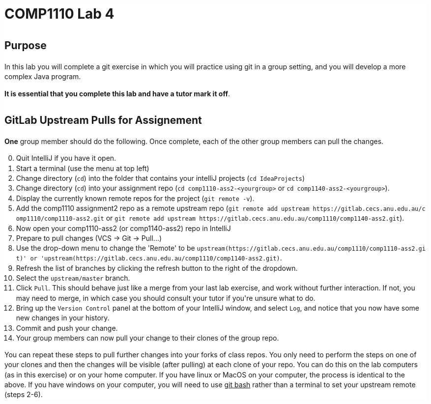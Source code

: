 # COMP1110 Lab 4

## Purpose

In this lab you will complete a git exercise in which you will practice using git in a group setting, and you will develop a more complex Java program.

**It is essential that you complete this lab and have a tutor mark it off**.

## GitLab Upstream Pulls for Assignement

**One** group member should do the following.   Once complete, each of the
other group members can pull the changes.

0. Quit IntelliJ if you have it open.
1. Start a terminal (use the menu at top left)
2. Change directory (`cd`) into the folder that contains your intelliJ
projects (`cd IdeaProjects`)
3. Change directory (`cd`) into your assignment repo (`cd comp1110-ass2-<yourgroup>`
or `cd comp1140-ass2-<yourgroup>`).
4. Display the currently known remote repos for the project (`git remote -v`).
5. Add the comp1110 assignment2 repo as a remote upstream repo (`git remote
add upstream https://gitlab.cecs.anu.edu.au/comp1110/comp1110-ass2.git` or
`git remote add upstream https://gitlab.cecs.anu.edu.au/comp1110/comp1140-ass2.git`).
6. Now open your comp1110-ass2 (or comp1140-ass2) repo in IntelliJ
7. Prepare to pull changes (VCS -> Git -> Pull...)
8. Use the drop-down menu to change the 'Remote' to be
`upstream(https://gitlab.cecs.anu.edu.au/comp1110/comp1110-ass2.git)'
or 'upstream(https://gitlab.cecs.anu.edu.au/comp1110/comp1140-ass2.git)`.
9. Refresh the list of branches by clicking the refresh button to the right
of the dropdown.
10. Select the `upstream/master` branch.
11. Click `Pull`.  This should behave just like a merge from your last lab
exercise, and work without further interaction.   If not, you may need to
merge, in which case you should consult your tutor if you're unsure what to
do.
12. Bring up the `Version Control` panel at the bottom of your IntelliJ
window, and select `Log`, and notice that you now have some new changes in
your history.
13. Commit and push your change.
14. Your group members can now pull your change to their clones of the group
repo.

You can repeat these steps to pull further changes into your forks of class
repos.   You only need to perform the steps on one of your clones and then
the changes will be visible (after pulling) at each clone of your repo.
You can do this on the lab computers (as in this exercise) or on your home
computer.   If you have linux or MacOS on your computer, the process is
identical to the above.   If you have windows on your computer, you will
need to use [git bash](https://git-for-windows.github.io) rather than a
terminal to set your upstream remote (steps 2-6).
